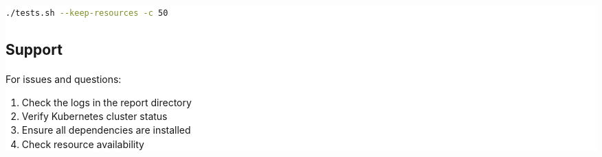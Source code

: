 ```bash
./tests.sh --keep-resources -c 50
```

## Support

For issues and questions:
1. Check the logs in the report directory
2. Verify Kubernetes cluster status
3. Ensure all dependencies are installed
4. Check resource availability
